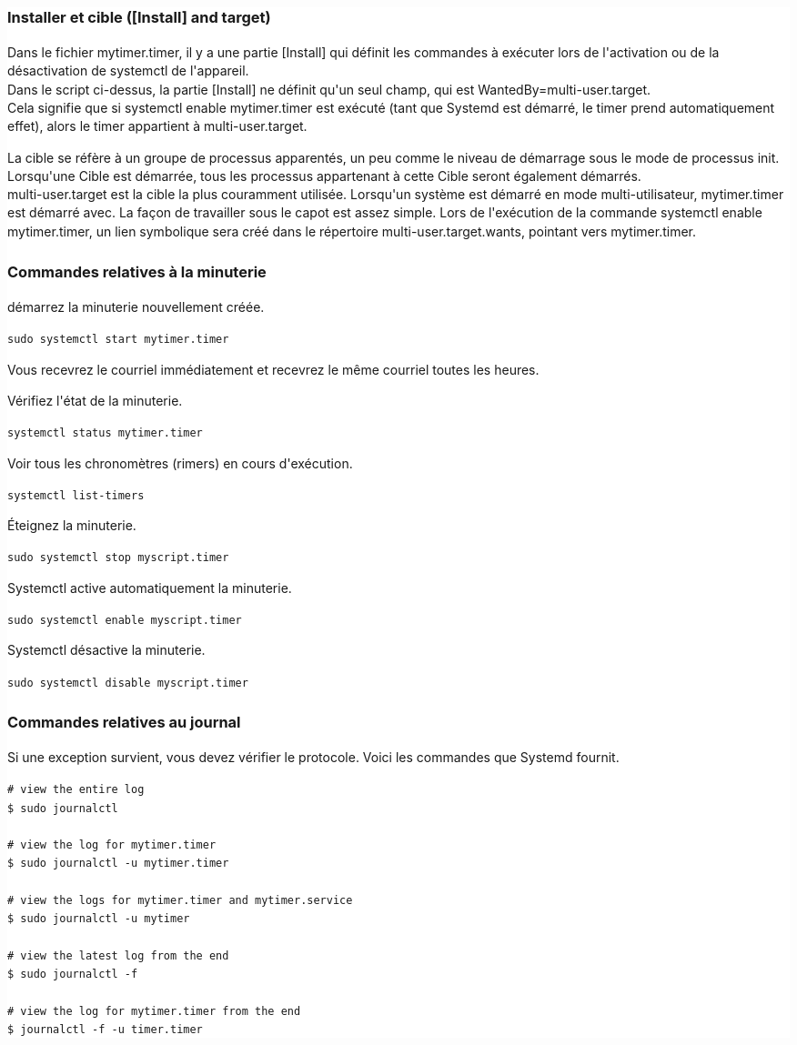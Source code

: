 ### Installer  et cible ([Install] and target)

Dans le fichier mytimer.timer, il y a une partie [Install] qui définit les commandes à exécuter lors de l'activation ou de la désactivation de systemctl de l'appareil.  
Dans le script ci-dessus, la partie [Install] ne définit qu'un seul champ, qui est WantedBy=multi-user.target.  
Cela signifie que si systemctl enable mytimer.timer est exécuté (tant que Systemd est démarré, le timer prend automatiquement effet), alors le timer appartient à multi-user.target.  

La cible se réfère à un groupe de processus apparentés, un peu comme le niveau de démarrage sous le mode de processus init. Lorsqu'une Cible est démarrée, tous les processus appartenant à cette Cible seront également démarrés.  
multi-user.target est la cible la plus couramment utilisée. Lorsqu'un système est démarré en mode multi-utilisateur, mytimer.timer est démarré avec. La façon de travailler sous le capot est assez simple. Lors de l'exécution de la commande systemctl enable mytimer.timer, un lien symbolique sera créé dans le répertoire multi-user.target.wants, pointant vers mytimer.timer.

### Commandes relatives à la minuterie

démarrez la minuterie nouvellement créée.

	sudo systemctl start mytimer.timer

Vous recevrez le courriel immédiatement et recevrez le même courriel toutes les heures.

Vérifiez l'état de la minuterie.

	systemctl status mytimer.timer

Voir tous les chronomètres (rimers) en cours d'exécution.

	systemctl list-timers

Éteignez la minuterie.

	sudo systemctl stop myscript.timer

Systemctl active automatiquement la minuterie.

	sudo systemctl enable myscript.timer

Systemctl désactive la minuterie.

	sudo systemctl disable myscript.timer

### Commandes relatives au journal

Si une exception survient, vous devez vérifier le protocole. Voici les commandes que Systemd fournit.

```
# view the entire log
$ sudo journalctl

# view the log for mytimer.timer
$ sudo journalctl -u mytimer.timer

# view the logs for mytimer.timer and mytimer.service
$ sudo journalctl -u mytimer

# view the latest log from the end
$ sudo journalctl -f

# view the log for mytimer.timer from the end
$ journalctl -f -u timer.timer
```
